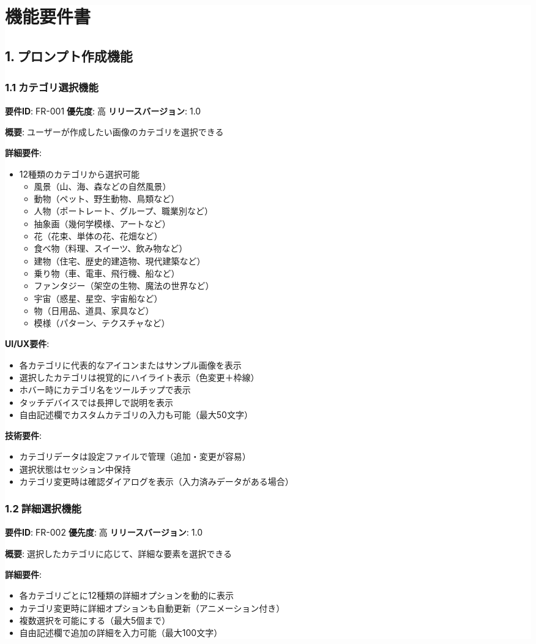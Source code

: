 # 機能要件書

## 1. プロンプト作成機能

### 1.1 カテゴリ選択機能
**要件ID**: FR-001
**優先度**: 高
**リリースバージョン**: 1.0

**概要**: ユーザーが作成したい画像のカテゴリを選択できる

**詳細要件**:
- 12種類のカテゴリから選択可能
  - 風景（山、海、森などの自然風景）
  - 動物（ペット、野生動物、鳥類など）
  - 人物（ポートレート、グループ、職業別など）
  - 抽象画（幾何学模様、アートなど）
  - 花（花束、単体の花、花畑など）
  - 食べ物（料理、スイーツ、飲み物など）
  - 建物（住宅、歴史的建造物、現代建築など）
  - 乗り物（車、電車、飛行機、船など）
  - ファンタジー（架空の生物、魔法の世界など）
  - 宇宙（惑星、星空、宇宙船など）
  - 物（日用品、道具、家具など）
  - 模様（パターン、テクスチャなど）

**UI/UX要件**:
- 各カテゴリに代表的なアイコンまたはサンプル画像を表示
- 選択したカテゴリは視覚的にハイライト表示（色変更＋枠線）
- ホバー時にカテゴリ名をツールチップで表示
- タッチデバイスでは長押しで説明を表示
- 自由記述欄でカスタムカテゴリの入力も可能（最大50文字）

**技術要件**:
- カテゴリデータは設定ファイルで管理（追加・変更が容易）
- 選択状態はセッション中保持
- カテゴリ変更時は確認ダイアログを表示（入力済みデータがある場合）

### 1.2 詳細選択機能
**要件ID**: FR-002
**優先度**: 高
**リリースバージョン**: 1.0

**概要**: 選択したカテゴリに応じて、詳細な要素を選択できる

**詳細要件**:
- 各カテゴリごとに12種類の詳細オプションを動的に表示
- カテゴリ変更時に詳細オプションも自動更新（アニメーション付き）
- 複数選択を可能にする（最大5個まで）
- 自由記述欄で追加の詳細を入力可能（最大100文字）
